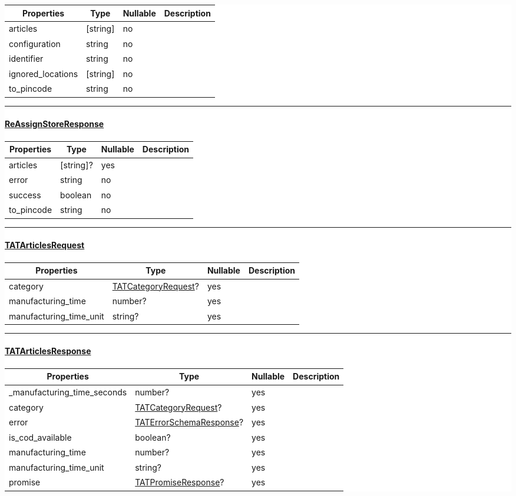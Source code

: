  | Properties | Type | Nullable | Description |
 | ---------- | ---- | -------- | ----------- |
 | articles | [string] |  no  |  |
 | configuration | string |  no  |  |
 | identifier | string |  no  |  |
 | ignored_locations | [string] |  no  |  |
 | to_pincode | string |  no  |  |
 

---

#### [ReAssignStoreResponse](#ReAssignStoreResponse)

 | Properties | Type | Nullable | Description |
 | ---------- | ---- | -------- | ----------- |
 | articles | [string]? |  yes  |  |
 | error | string |  no  |  |
 | success | boolean |  no  |  |
 | to_pincode | string |  no  |  |
 

---

#### [TATArticlesRequest](#TATArticlesRequest)

 | Properties | Type | Nullable | Description |
 | ---------- | ---- | -------- | ----------- |
 | category | [TATCategoryRequest](#TATCategoryRequest)? |  yes  |  |
 | manufacturing_time | number? |  yes  |  |
 | manufacturing_time_unit | string? |  yes  |  |
 

---

#### [TATArticlesResponse](#TATArticlesResponse)

 | Properties | Type | Nullable | Description |
 | ---------- | ---- | -------- | ----------- |
 | _manufacturing_time_seconds | number? |  yes  |  |
 | category | [TATCategoryRequest](#TATCategoryRequest)? |  yes  |  |
 | error | [TATErrorSchemaResponse](#TATErrorSchemaResponse)? |  yes  |  |
 | is_cod_available | boolean? |  yes  |  |
 | manufacturing_time | number? |  yes  |  |
 | manufacturing_time_unit | string? |  yes  |  |
 | promise | [TATPromiseResponse](#TATPromiseResponse)? |  yes  |  |
 